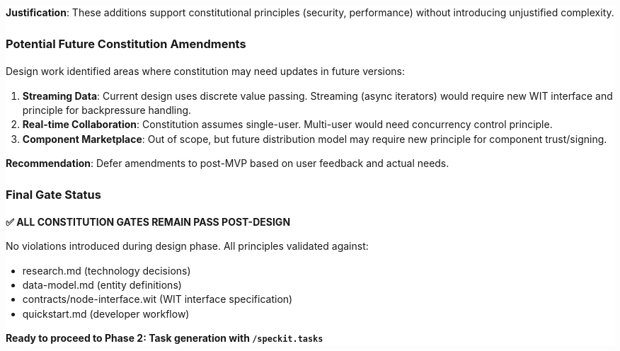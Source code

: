 **Justification**: These additions support constitutional principles (security, performance) without introducing unjustified complexity.

### Potential Future Constitution Amendments

Design work identified areas where constitution may need updates in future versions:

1. **Streaming Data**: Current design uses discrete value passing. Streaming (async iterators) would require new WIT interface and principle for backpressure handling.
2. **Real-time Collaboration**: Constitution assumes single-user. Multi-user would need concurrency control principle.
3. **Component Marketplace**: Out of scope, but future distribution model may require new principle for component trust/signing.

**Recommendation**: Defer amendments to post-MVP based on user feedback and actual needs.

### Final Gate Status

**✅ ALL CONSTITUTION GATES REMAIN PASS POST-DESIGN**

No violations introduced during design phase. All principles validated against:
- research.md (technology decisions)
- data-model.md (entity definitions)
- contracts/node-interface.wit (WIT interface specification)
- quickstart.md (developer workflow)

**Ready to proceed to Phase 2: Task generation with `/speckit.tasks`**
